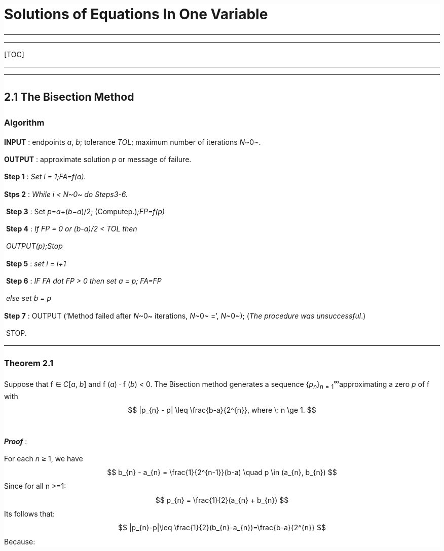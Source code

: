 # Solutions of Equations In One Variable

***

***

[TOC]

***

***



## 2.1 The Bisection Method

### Algorithm

**INPUT** : endpoints *a*, *b*; tolerance *TOL*; maximum number of iterations *N*~0~.

**OUTPUT** : approximate solution *p* or message of failure.

**Step 1** : *Set i = 1;FA=f(a).*

**Stps 2** : *While i < N~0~ do Steps3-6.*

​		**Step 3** : Set *p*=*a*+(*b*−*a*)/2; (Computep.)*;FP=f(p)*

​		**Step 4** : *If FP = 0 or (b-a)/2 < TOL then*

​							*OUTPUT(p);Stop*

​		**Step 5** : *set i = i+1*

​		**Step 6** : *IF FA dot FP > 0 then set a = p; FA=FP*

​													*else set b = p*

**Step 7** : OUTPUT (‘Method failed after *N*~0~ iterations, *N*~0~ =’, *N*~0~); (*The procedure was unsuccessful*.)

​				STOP. 

***

### Theorem 2.1

Suppose that f ∈ *C*[*a*, *b*] and f (*a*) · f (*b*) < 0. The Bisection method generates a sequence $\{p_{n}\}_{n=1}^{\infty}$approximating a zero *p* of f with
$$
|p_{n} - p| \leq \frac{b-a}{2^{n}}, where \: n \ge 1.
$$
​			

***Proof*** :

For each *n* ≥ 1, we have
$$
b_{n} - a_{n} = \frac{1}{2^{n-1}}(b-a) \quad p \in (a_{n}, b_{n})
$$
Since for all n >=1:
$$
p_{n} = \frac{1}{2}(a_{n} + b_{n})
$$
Its follows that:
$$
|p_{n}-p|\leq \frac{1}{2}(b_{n}-a_{n})=\frac{b-a}{2^{n}}
$$
Because: